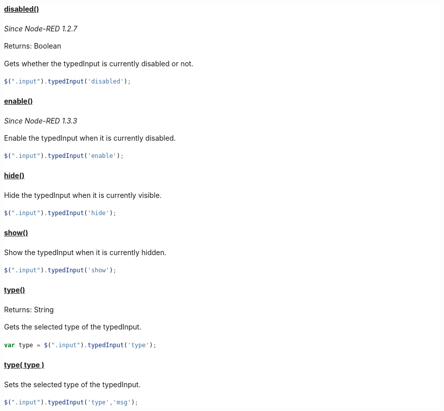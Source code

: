 #### <a href="#methods-disabled-get" name="methods-disabled-get">disabled()</a>

*Since Node-RED 1.2.7*

<span class="method-return">Returns: Boolean</span>

Gets whether the typedInput is currently disabled or not.

```javascript
$(".input").typedInput('disabled');
```

#### <a href="#methods-enable" name="methods-disable">enable()</a>

*Since Node-RED 1.3.3*

Enable the typedInput when it is currently disabled.

```javascript
$(".input").typedInput('enable');
```



#### <a href="#methods-hide" name="methods-hide">hide()</a>

Hide the typedInput when it is currently visible.

```javascript
$(".input").typedInput('hide');
```

#### <a href="#methods-show" name="methods-show">show()</a>

Show the typedInput when it is currently hidden.

```javascript
$(".input").typedInput('show');
```

#### <a href="#methods-type-get" name="methods-type-get">type()</a>

<span class="method-return">Returns: String</span>

Gets the selected type of the typedInput.

```javascript
var type = $(".input").typedInput('type');
```

#### <a href="#methods-type-set" name="methods-type-set">type( type )</a>

Sets the selected type of the typedInput.

```javascript
$(".input").typedInput('type','msg');
```
